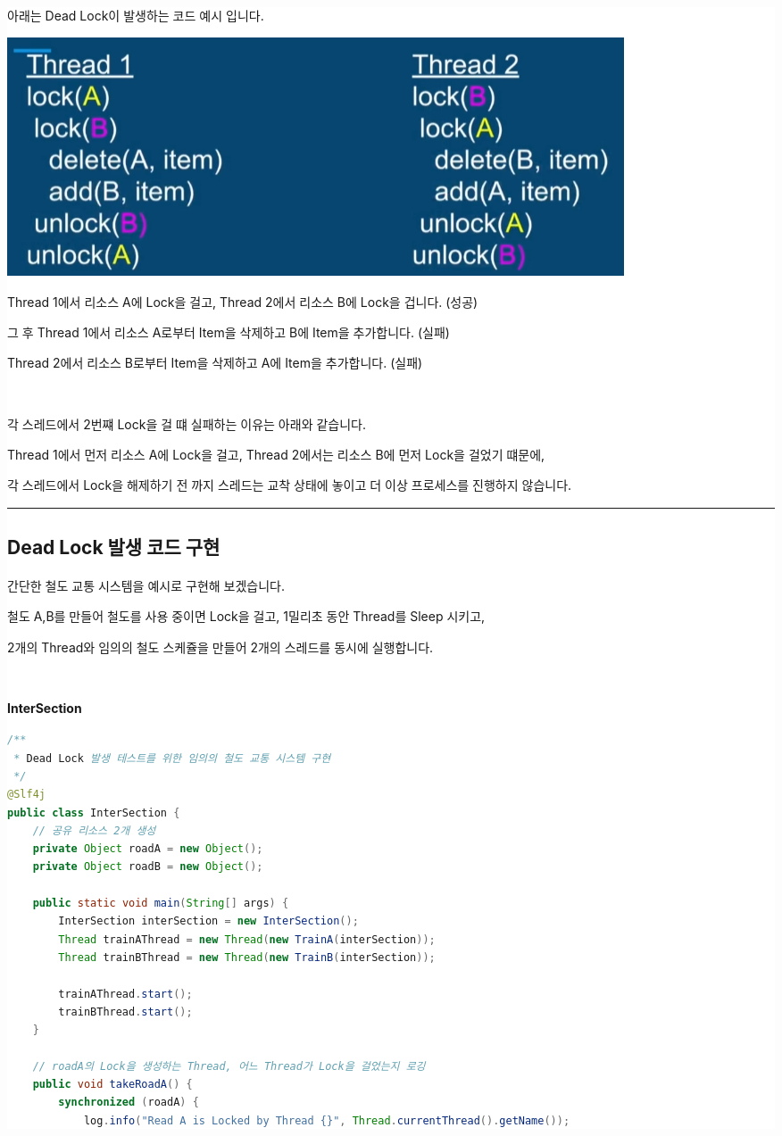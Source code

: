 아래는 Dead Lock이 발생하는 코드 예시 입니다.

![](./1.png)

Thread 1에서 리소스 A에 Lock을 걸고, Thread 2에서 리소스 B에 Lock을 겁니다. (성공)

그 후 Thread 1에서 리소스 A로부터 Item을 삭제하고 B에 Item을 추가합니다. (실패)

Thread 2에서 리소스 B로부터 Item을 삭제하고 A에 Item을 추가합니다. (실패)

<br>

각 스레드에서 2번쨰 Lock을 걸 떄 실패하는 이유는 아래와 같습니다.

Thread 1에서 먼저 리소스 A에 Lock을 걸고, Thread 2에서는 리소스 B에 먼저 Lock을 걸었기 떄문에,

각 스레드에서 Lock을 해제하기 전 까지 스레드는 교착 상태에 놓이고 더 이상 프로세스를 진행하지 않습니다.

---

## Dead Lock 발생 코드 구현

간단한 철도 교통 시스템을 예시로 구현해 보겠습니다.

철도 A,B를 만들어 철도를 사용 중이면 Lock을 걸고, 1밀리초 동안 Thread를 Sleep 시키고,

2개의 Thread와 임의의 철도 스케쥴을 만들어 2개의 스레드를 동시에 실행합니다.

<br>

**InterSection**

```java
/**
 * Dead Lock 발생 테스트를 위한 임의의 철도 교통 시스템 구현
 */
@Slf4j
public class InterSection {
    // 공유 리소스 2개 생성
    private Object roadA = new Object();
    private Object roadB = new Object();

    public static void main(String[] args) {
        InterSection interSection = new InterSection();
        Thread trainAThread = new Thread(new TrainA(interSection));
        Thread trainBThread = new Thread(new TrainB(interSection));

        trainAThread.start();
        trainBThread.start();
    }

    // roadA의 Lock을 생성하는 Thread, 어느 Thread가 Lock을 걸었는지 로깅
    public void takeRoadA() {
        synchronized (roadA) {
            log.info("Read A is Locked by Thread {}", Thread.currentThread().getName());

```